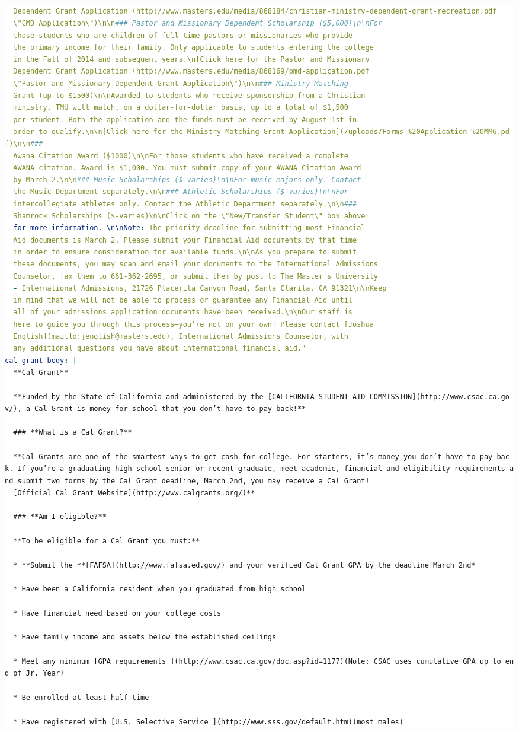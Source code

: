 ```yaml
  Dependent Grant Application](http://www.masters.edu/media/868184/christian-ministry-dependent-grant-recreation.pdf
  \"CMD Application\")\n\n### Pastor and Missionary Dependent Scholarship ($5,000)\n\nFor
  those students who are children of full-time pastors or missionaries who provide
  the primary income for their family. Only applicable to students entering the college
  in the Fall of 2014 and subsequent years.\n[Click here for the Pastor and Missionary
  Dependent Grant Application](http://www.masters.edu/media/868169/pmd-application.pdf
  \"Pastor and Missionary Dependent Grant Application\")\n\n### Ministry Matching
  Grant (up to $1500)\n\nAwarded to students who receive sponsorship from a Christian
  ministry. TMU will match, on a dollar-for-dollar basis, up to a total of $1,500
  per student. Both the application and the funds must be received by August 1st in
  order to qualify.\n\n[Click here for the Ministry Matching Grant Application](/uploads/Forms-%20Application-%20MMG.pdf)\n\n###
  Awana Citation Award ($1000)\n\nFor those students who have received a complete
  AWANA citation. Award is $1,000. You must submit copy of your AWANA Citation Award
  by March 2.\n\n### Music Scholarships ($-varies)\n\nFor music majors only. Contact
  the Music Department separately.\n\n### Athletic Scholarships ($-varies)\n\nFor
  intercollegiate athletes only. Contact the Athletic Department separately.\n\n###
  Shamrock Scholarships ($-varies)\n\nClick on the \"New/Transfer Student\" box above
  for more information. \n\nNote: The priority deadline for submitting most Financial
  Aid documents is March 2. Please submit your Financial Aid documents by that time
  in order to ensure consideration for available funds.\n\nAs you prepare to submit
  these documents, you may scan and email your documents to the International Admissions
  Counselor, fax them to 661-362-2695, or submit them by post to The Master's University
  - International Admissions, 21726 Placerita Canyon Road, Santa Clarita, CA 91321\n\nKeep
  in mind that we will not be able to process or guarantee any Financial Aid until
  all of your admissions application documents have been received.\n\nOur staff is
  here to guide you through this process—you’re not on your own! Please contact [Joshua
  English](mailto:jenglish@masters.edu), International Admissions Counselor, with
  any additional questions you have about international financial aid."
cal-grant-body: |-
  **Cal Grant**

  **Funded by the State of California and administered by the [CALIFORNIA STUDENT AID COMMISSION](http://www.csac.ca.gov/), a Cal Grant is money for school that you don’t have to pay back!**

  ### **What is a Cal Grant?**

  **Cal Grants are one of the smartest ways to get cash for college. For starters, it’s money you don’t have to pay back. If you’re a graduating high school senior or recent graduate, meet academic, financial and eligibility requirements and submit two forms by the Cal Grant deadline, March 2nd, you may receive a Cal Grant!
  [Official Cal Grant Website](http://www.calgrants.org/)**

  ### **Am I eligible?**

  **To be eligible for a Cal Grant you must:**

  * **Submit the **[FAFSA](http://www.fafsa.ed.gov/) and your verified Cal Grant GPA by the deadline March 2nd*

  * Have been a California resident when you graduated from high school

  * Have financial need based on your college costs

  * Have family income and assets below the established ceilings

  * Meet any minimum [GPA requirements ](http://www.csac.ca.gov/doc.asp?id=1177)(Note: CSAC uses cumulative GPA up to end of Jr. Year)

  * Be enrolled at least half time

  * Have registered with [U.S. Selective Service ](http://www.sss.gov/default.htm)(most males)
```